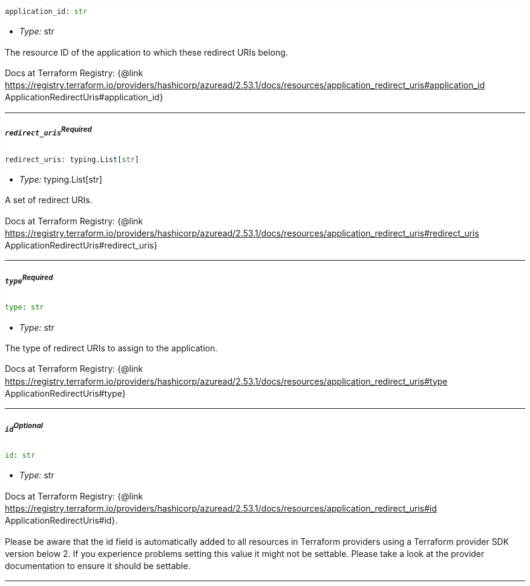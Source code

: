 ```python
application_id: str
```

- *Type:* str

The resource ID of the application to which these redirect URIs belong.

Docs at Terraform Registry: {@link https://registry.terraform.io/providers/hashicorp/azuread/2.53.1/docs/resources/application_redirect_uris#application_id ApplicationRedirectUris#application_id}

---

##### `redirect_uris`<sup>Required</sup> <a name="redirect_uris" id="@cdktf/provider-azuread.applicationRedirectUris.ApplicationRedirectUrisConfig.property.redirectUris"></a>

```python
redirect_uris: typing.List[str]
```

- *Type:* typing.List[str]

A set of redirect URIs.

Docs at Terraform Registry: {@link https://registry.terraform.io/providers/hashicorp/azuread/2.53.1/docs/resources/application_redirect_uris#redirect_uris ApplicationRedirectUris#redirect_uris}

---

##### `type`<sup>Required</sup> <a name="type" id="@cdktf/provider-azuread.applicationRedirectUris.ApplicationRedirectUrisConfig.property.type"></a>

```python
type: str
```

- *Type:* str

The type of redirect URIs to assign to the application.

Docs at Terraform Registry: {@link https://registry.terraform.io/providers/hashicorp/azuread/2.53.1/docs/resources/application_redirect_uris#type ApplicationRedirectUris#type}

---

##### `id`<sup>Optional</sup> <a name="id" id="@cdktf/provider-azuread.applicationRedirectUris.ApplicationRedirectUrisConfig.property.id"></a>

```python
id: str
```

- *Type:* str

Docs at Terraform Registry: {@link https://registry.terraform.io/providers/hashicorp/azuread/2.53.1/docs/resources/application_redirect_uris#id ApplicationRedirectUris#id}.

Please be aware that the id field is automatically added to all resources in Terraform providers using a Terraform provider SDK version below 2.
If you experience problems setting this value it might not be settable. Please take a look at the provider documentation to ensure it should be settable.

---